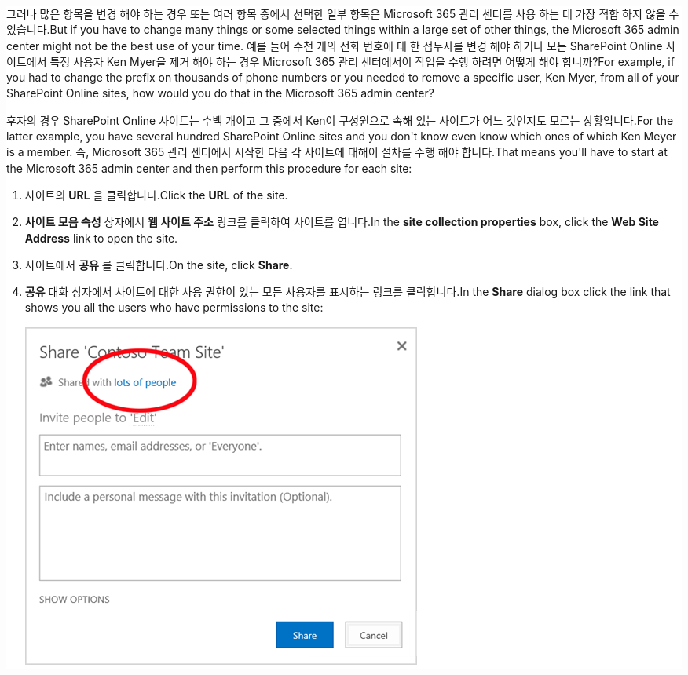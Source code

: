 <span data-ttu-id="21427-192">그러나 많은 항목을 변경 해야 하는 경우 또는 여러 항목 중에서 선택한 일부 항목은 Microsoft 365 관리 센터를 사용 하는 데 가장 적합 하지 않을 수 있습니다.</span><span class="sxs-lookup"><span data-stu-id="21427-192">But if you have to change many things or some selected things within a large set of other things, the Microsoft 365 admin center might not be the best use of your time.</span></span> <span data-ttu-id="21427-193">예를 들어 수천 개의 전화 번호에 대 한 접두사를 변경 해야 하거나 모든 SharePoint Online 사이트에서 특정 사용자 Ken Myer을 제거 해야 하는 경우 Microsoft 365 관리 센터에서이 작업을 수행 하려면 어떻게 해야 합니까?</span><span class="sxs-lookup"><span data-stu-id="21427-193">For example, if you had to change the prefix on thousands of phone numbers or you needed to remove a specific user, Ken Myer, from all of your SharePoint Online sites, how would you do that in the Microsoft 365 admin center?</span></span>
  
<span data-ttu-id="21427-194">후자의 경우 SharePoint Online 사이트는 수백 개이고 그 중에서 Ken이 구성원으로 속해 있는 사이트가 어느 것인지도 모르는 상황입니다.</span><span class="sxs-lookup"><span data-stu-id="21427-194">For the latter example, you have several hundred SharePoint Online sites and you don't know even know which ones of which Ken Meyer is a member.</span></span> <span data-ttu-id="21427-195">즉, Microsoft 365 관리 센터에서 시작한 다음 각 사이트에 대해이 절차를 수행 해야 합니다.</span><span class="sxs-lookup"><span data-stu-id="21427-195">That means you'll have to start at the Microsoft 365 admin center and then perform this procedure for each site:</span></span>
  
1. <span data-ttu-id="21427-196">사이트의 **URL** 을 클릭합니다.</span><span class="sxs-lookup"><span data-stu-id="21427-196">Click the **URL** of the site.</span></span>
    
2. <span data-ttu-id="21427-197">**사이트 모음 속성** 상자에서 **웹 사이트 주소** 링크를 클릭하여 사이트를 엽니다.</span><span class="sxs-lookup"><span data-stu-id="21427-197">In the **site collection properties** box, click the **Web Site Address** link to open the site.</span></span>
    
3. <span data-ttu-id="21427-198">사이트에서 **공유** 를 클릭합니다.</span><span class="sxs-lookup"><span data-stu-id="21427-198">On the site, click **Share**.</span></span>
    
4. <span data-ttu-id="21427-199">**공유** 대화 상자에서 사이트에 대한 사용 권한이 있는 모든 사용자를 표시하는 링크를 클릭합니다.</span><span class="sxs-lookup"><span data-stu-id="21427-199">In the **Share** dialog box click the link that shows you all the users who have permissions to the site:</span></span>
    
     ![SharePoint Online 관리 센터에서 SharePoint Online 사이트의 구성원을 보는 예제입니다.](media/o365-powershell-view-permissions.png)
  
